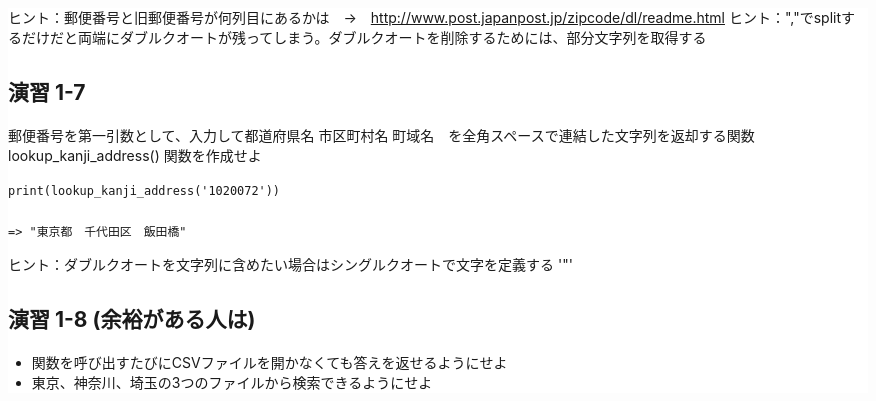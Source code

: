 ヒント：郵便番号と旧郵便番号が何列目にあるかは　→　http://www.post.japanpost.jp/zipcode/dl/readme.html
ヒント：","でsplitするだけだと両端にダブルクオートが残ってしまう。ダブルクオートを削除するためには、部分文字列を取得する
    

## 演習 1-7

郵便番号を第一引数として、入力して都道府県名 市区町村名 町域名　を全角スペースで連結した文字列を返却する関数 lookup_kanji_address() 関数を作成せよ

```
print(lookup_kanji_address('1020072'))

=> "東京都　千代田区　飯田橋"
```

ヒント：ダブルクオートを文字列に含めたい場合はシングルクオートで文字を定義する '"'

## 演習 1-8 (余裕がある人は)

* 関数を呼び出すたびにCSVファイルを開かなくても答えを返せるようにせよ
* 東京、神奈川、埼玉の3つのファイルから検索できるようにせよ

